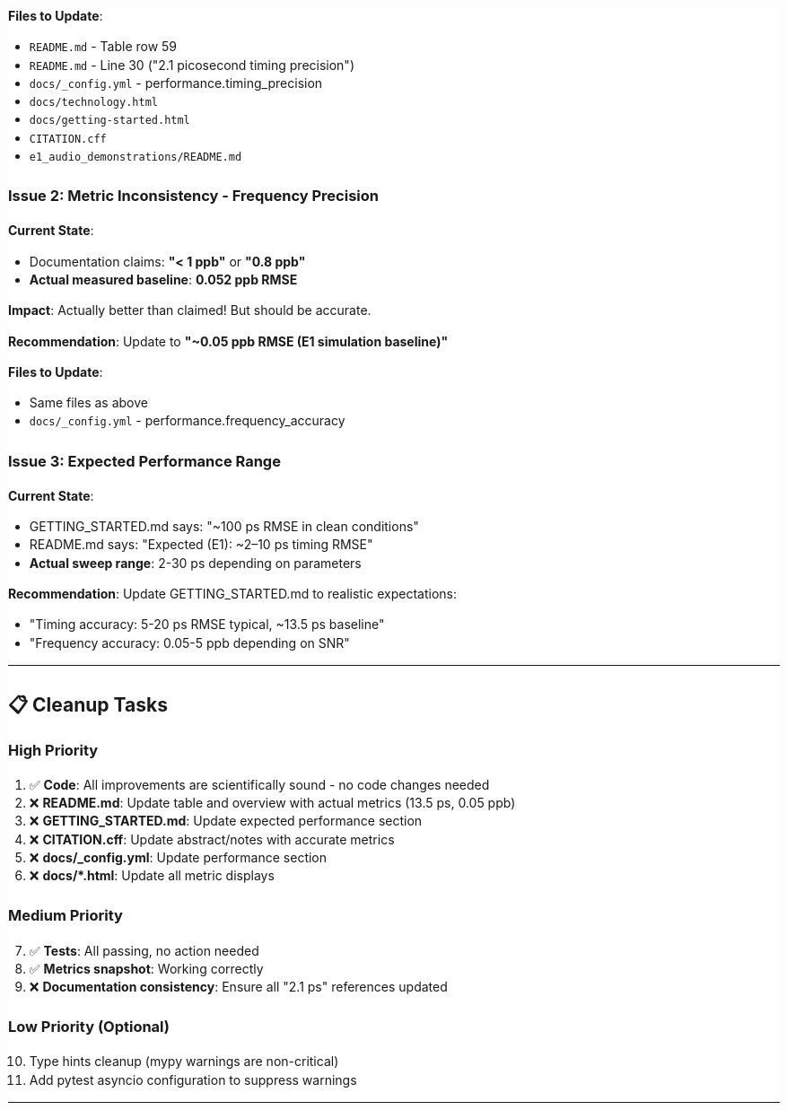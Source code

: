 **Files to Update**:
- `README.md` - Table row 59
- `README.md` - Line 30 ("2.1 picosecond timing precision")
- `docs/_config.yml` - performance.timing_precision
- `docs/technology.html`
- `docs/getting-started.html`
- `CITATION.cff`
- `e1_audio_demonstrations/README.md`

### **Issue 2: Metric Inconsistency - Frequency Precision**

**Current State**:
- Documentation claims: **"< 1 ppb"** or **"0.8 ppb"**
- **Actual measured baseline**: **0.052 ppb RMSE**

**Impact**: Actually better than claimed! But should be accurate.

**Recommendation**: Update to **"~0.05 ppb RMSE (E1 simulation baseline)"**

**Files to Update**:
- Same files as above
- `docs/_config.yml` - performance.frequency_accuracy

### **Issue 3: Expected Performance Range**

**Current State**:
- GETTING_STARTED.md says: "~100 ps RMSE in clean conditions"
- README.md says: "Expected (E1): ~2–10 ps timing RMSE"
- **Actual sweep range**: 2-30 ps depending on parameters

**Recommendation**: Update GETTING_STARTED.md to realistic expectations:
- "Timing accuracy: 5-20 ps RMSE typical, ~13.5 ps baseline"
- "Frequency accuracy: 0.05-5 ppb depending on SNR"

---

## 📋 Cleanup Tasks

### High Priority
1. ✅ **Code**: All improvements are scientifically sound - no code changes needed
2. ❌ **README.md**: Update table and overview with actual metrics (13.5 ps, 0.05 ppb)
3. ❌ **GETTING_STARTED.md**: Update expected performance section
4. ❌ **CITATION.cff**: Update abstract/notes with accurate metrics
5. ❌ **docs/_config.yml**: Update performance section
6. ❌ **docs/*.html**: Update all metric displays

### Medium Priority
7. ✅ **Tests**: All passing, no action needed
8. ✅ **Metrics snapshot**: Working correctly
9. ❌ **Documentation consistency**: Ensure all "2.1 ps" references updated

### Low Priority (Optional)
10. Type hints cleanup (mypy warnings are non-critical)
11. Add pytest asyncio configuration to suppress warnings

---